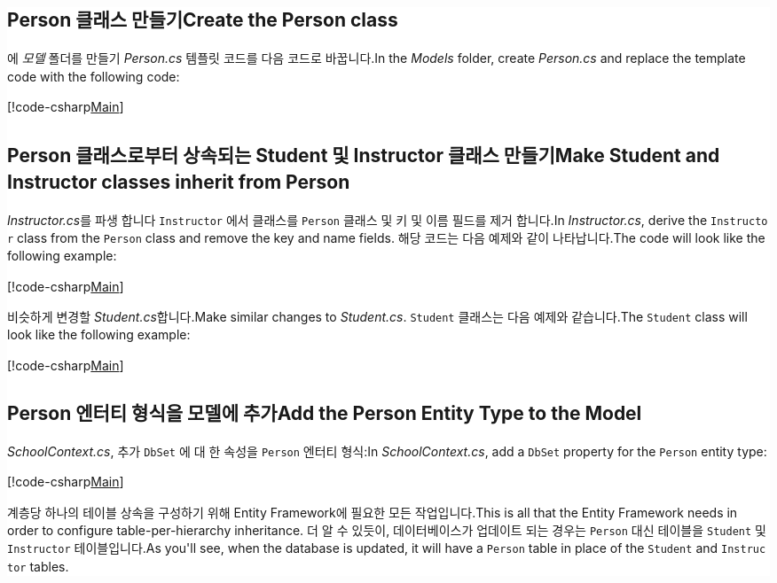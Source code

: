 ## <a name="create-the-person-class"></a><span data-ttu-id="fda18-139">Person 클래스 만들기</span><span class="sxs-lookup"><span data-stu-id="fda18-139">Create the Person class</span></span>

<span data-ttu-id="fda18-140">에 *모델* 폴더를 만들기 *Person.cs* 템플릿 코드를 다음 코드로 바꿉니다.</span><span class="sxs-lookup"><span data-stu-id="fda18-140">In the *Models* folder, create *Person.cs* and replace the template code with the following code:</span></span>

[!code-csharp[Main](implementing-inheritance-with-the-entity-framework-in-an-asp-net-mvc-application/samples/sample1.cs)]

## <a name="make-student-and-instructor-classes-inherit-from-person"></a><span data-ttu-id="fda18-141">Person 클래스로부터 상속되는 Student 및 Instructor 클래스 만들기</span><span class="sxs-lookup"><span data-stu-id="fda18-141">Make Student and Instructor classes inherit from Person</span></span>

<span data-ttu-id="fda18-142">*Instructor.cs*를 파생 합니다 `Instructor` 에서 클래스를 `Person` 클래스 및 키 및 이름 필드를 제거 합니다.</span><span class="sxs-lookup"><span data-stu-id="fda18-142">In *Instructor.cs*, derive the `Instructor` class from the `Person` class and remove the key and name fields.</span></span> <span data-ttu-id="fda18-143">해당 코드는 다음 예제와 같이 나타납니다.</span><span class="sxs-lookup"><span data-stu-id="fda18-143">The code will look like the following example:</span></span>

[!code-csharp[Main](implementing-inheritance-with-the-entity-framework-in-an-asp-net-mvc-application/samples/sample2.cs)]

<span data-ttu-id="fda18-144">비슷하게 변경할 *Student.cs*합니다.</span><span class="sxs-lookup"><span data-stu-id="fda18-144">Make similar changes to *Student.cs*.</span></span> <span data-ttu-id="fda18-145">`Student` 클래스는 다음 예제와 같습니다.</span><span class="sxs-lookup"><span data-stu-id="fda18-145">The `Student` class will look like the following example:</span></span>

[!code-csharp[Main](implementing-inheritance-with-the-entity-framework-in-an-asp-net-mvc-application/samples/sample3.cs)]

## <a name="add-the-person-entity-type-to-the-model"></a><span data-ttu-id="fda18-146">Person 엔터티 형식을 모델에 추가</span><span class="sxs-lookup"><span data-stu-id="fda18-146">Add the Person Entity Type to the Model</span></span>

<span data-ttu-id="fda18-147">*SchoolContext.cs*, 추가 `DbSet` 에 대 한 속성을 `Person` 엔터티 형식:</span><span class="sxs-lookup"><span data-stu-id="fda18-147">In *SchoolContext.cs*, add a `DbSet` property for the `Person` entity type:</span></span>

[!code-csharp[Main](implementing-inheritance-with-the-entity-framework-in-an-asp-net-mvc-application/samples/sample4.cs)]

<span data-ttu-id="fda18-148">계층당 하나의 테이블 상속을 구성하기 위해 Entity Framework에 필요한 모든 작업입니다.</span><span class="sxs-lookup"><span data-stu-id="fda18-148">This is all that the Entity Framework needs in order to configure table-per-hierarchy inheritance.</span></span> <span data-ttu-id="fda18-149">더 알 수 있듯이, 데이터베이스가 업데이트 되는 경우는 `Person` 대신 테이블을 `Student` 및 `Instructor` 테이블입니다.</span><span class="sxs-lookup"><span data-stu-id="fda18-149">As you'll see, when the database is updated, it will have a `Person` table in place of the `Student` and `Instructor` tables.</span></span>

